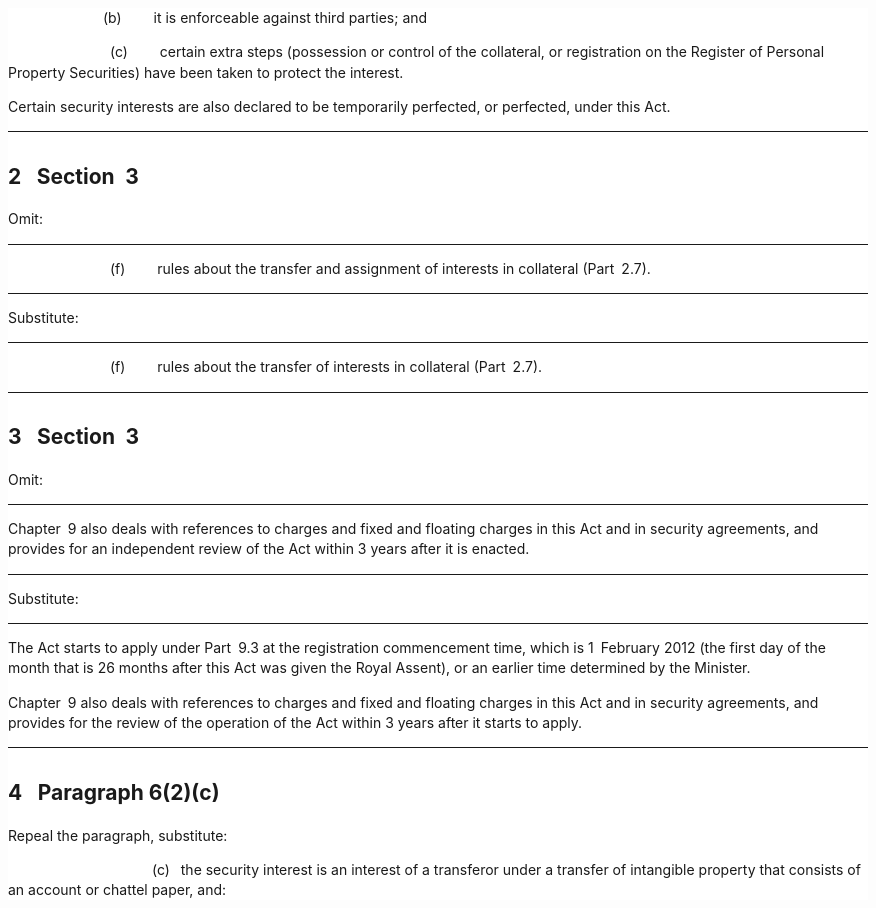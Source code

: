               (b)     it is enforceable against third parties; and

               (c)     certain extra steps (possession or control of the collateral, or registration on the Register of Personal Property Securities) have been taken to protect the interest.

Certain security interests are also declared to be temporarily perfected, or perfected, under this Act.

* * *

## 2  Section 3

Omit:

* * *

               (f)     rules about the transfer and assignment of interests in collateral (Part 2.7).

* * *

Substitute:

* * *

               (f)     rules about the transfer of interests in collateral (Part 2.7).

* * *

## 3  Section 3

Omit:

* * *

Chapter 9 also deals with references to charges and fixed and floating charges in this Act and in security agreements, and provides for an independent review of the Act within 3 years after it is enacted.

* * *

Substitute:

* * *

The Act starts to apply under Part 9.3 at the registration commencement time, which is 1 February 2012 (the first day of the month that is 26 months after this Act was given the Royal Assent), or an earlier time determined by the Minister.

Chapter 9 also deals with references to charges and fixed and floating charges in this Act and in security agreements, and provides for the review of the operation of the Act within 3 years after it starts to apply.

* * *

## 4  Paragraph 6(2)(c)

Repeal the paragraph, substitute:

                     (c)  the security interest is an interest of a transferor under a transfer of intangible property that consists of an account or chattel paper, and:
